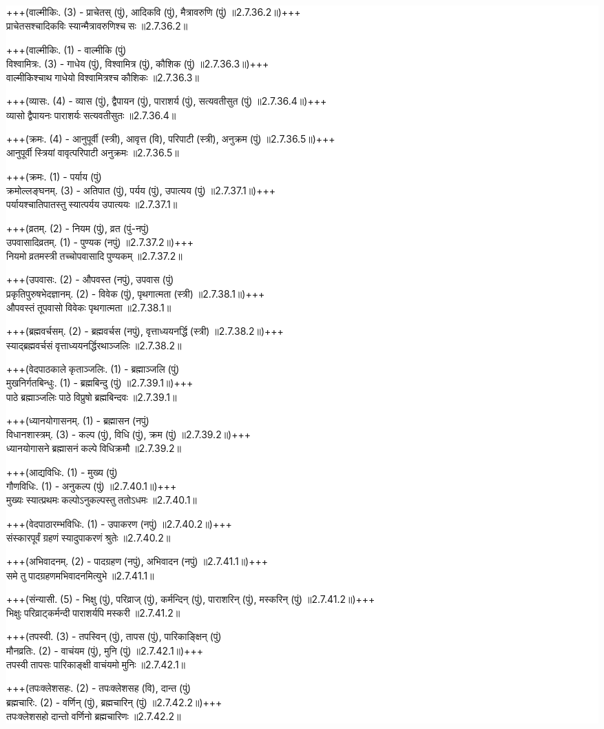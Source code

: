 +++(वाल्मीकिः.  (3) - प्राचेतस् (पुं), आदिकवि (पुं), मैत्रावरुणि (पुं) ॥2.7.36.2॥)+++  
प्राचेतसश्चादिकविः स्यान्मैत्रावरुणिश्च सः ॥2.7.36.2॥  

+++(वाल्मीकिः.  (1) - वाल्मीकि (पुं)  
विश्वामित्रः.  (3) - गाधेय (पुं), विश्वामित्र (पुं), कौशिक (पुं) ॥2.7.36.3॥)+++  
वाल्मीकिश्चाथ गाधेयो विश्वामित्रश्च कौशिकः ॥2.7.36.3॥  

+++(व्यासः.  (4) - व्यास (पुं), द्वैपायन (पुं), पाराशर्य (पुं), सत्यवतीसुत (पुं) ॥2.7.36.4॥)+++  
व्यासो द्वैपायनः पाराशर्यः सत्यवतीसुतः ॥2.7.36.4॥  

+++(क्रमः.  (4) - आनुपूर्वी (स्त्री), आवृत्त (वि), परिपाटी (स्त्री), अनुक्रम (पुं) ॥2.7.36.5॥)+++  
आनुपूर्वी स्त्रियां वावृत्परिपाटी अनुक्रमः ॥2.7.36.5॥  

+++(क्रमः.  (1) - पर्याय (पुं)  
क्रमोल्लङ्घनम्.  (3) - अतिपात (पुं), पर्यय (पुं), उपात्यय (पुं) ॥2.7.37.1॥)+++  
पर्यायश्चातिपातस्तु स्यात्पर्यय उपात्ययः ॥2.7.37.1॥  

+++(व्रतम्.  (2) - नियम (पुं), व्रत (पुं-नपुं)  
उपवासादिव्रतम्.  (1) - पुण्यक (नपुं) ॥2.7.37.2॥)+++  
नियमो व्रतमस्त्री तच्चोपवासादि पुण्यकम् ॥2.7.37.2॥  

+++(उपवासः.  (2) - औपवस्त (नपुं), उपवास (पुं)  
प्रकृतिपुरुषभेदज्ञानम्.  (2) - विवेक (पुं), पृथगात्मता (स्त्री) ॥2.7.38.1॥)+++  
औपवस्तं तूपवासो विवेकः पृथगात्मता ॥2.7.38.1॥  

+++(ब्रह्मवर्चसम्.  (2) - ब्रह्मवर्चस (नपुं), वृत्ताध्ययनर्द्धि (स्त्री) ॥2.7.38.2॥)+++  
स्याद्ब्रह्मवर्चसं वृत्ताध्ययनर्द्धिरथाञ्जलिः ॥2.7.38.2॥  

+++(वेदपाठकाले कृताञ्जलिः.  (1) - ब्रह्माञ्जलि (पुं)  
मुखनिर्गतबिन्धुः.  (1) - ब्रह्मबिन्दु (पुं) ॥2.7.39.1॥)+++  
पाठे ब्रह्माञ्जलिः पाठे विप्रुषो ब्रह्मबिन्दवः ॥2.7.39.1॥  

+++(ध्यानयोगासनम्.  (1) - ब्रह्मासन (नपुं)  
विधानशास्त्रम्.  (3) - कल्प (पुं), विधि (पुं), क्रम (पुं) ॥2.7.39.2॥)+++  
ध्यानयोगासने ब्रह्मासनं कल्पे विधिक्रमौ ॥2.7.39.2॥  

+++(आद्यविधिः.  (1) - मुख्य (पुं)  
गौणविधिः.  (1) - अनुकल्प (पुं) ॥2.7.40.1॥)+++  
मुख्यः स्यात्प्रथमः कल्पोऽनुकल्पस्तु ततोऽधमः ॥2.7.40.1॥  

+++(वेदपाठारम्भविधिः.  (1) - उपाकरण (नपुं) ॥2.7.40.2॥)+++  
संस्कारपूर्वं ग्रहणं स्यादुपाकरणं श्रुतेः ॥2.7.40.2॥  

+++(अभिवादनम्.  (2) - पादग्रहण (नपुं), अभिवादन (नपुं) ॥2.7.41.1॥)+++  
समे तु पादग्रहणमभिवादनमित्युभे ॥2.7.41.1॥  

+++(संन्यासी.  (5) - भिक्षु (पुं), परिव्राज् (पुं), कर्मन्दिन् (पुं), पाराशरिन् (पुं), मस्करिन् (पुं) ॥2.7.41.2॥)+++  
भिक्षुः परिव्राट्कर्मन्दी पाराशर्यपि मस्करी ॥2.7.41.2॥  

+++(तपस्वी.  (3) - तपस्विन् (पुं), तापस (पुं), पारिकाङ्क्षिन् (पुं)  
मौनव्रतिः.  (2) - वाचंयम (पुं), मुनि (पुं) ॥2.7.42.1॥)+++  
तपस्वी तापसः पारिकाङ्क्षी वाचंयमो मुनिः ॥2.7.42.1॥  

+++(तपःक्लेशसहः.  (2) - तपःक्लेशसह (वि), दान्त (पुं)  
ब्रह्मचारिः.  (2) - वर्णिन् (पुं), ब्रह्मचारिन् (पुं) ॥2.7.42.2॥)+++  
तपःक्लेशसहो दान्तो वर्णिनो ब्रह्मचारिणः ॥2.7.42.2॥  
